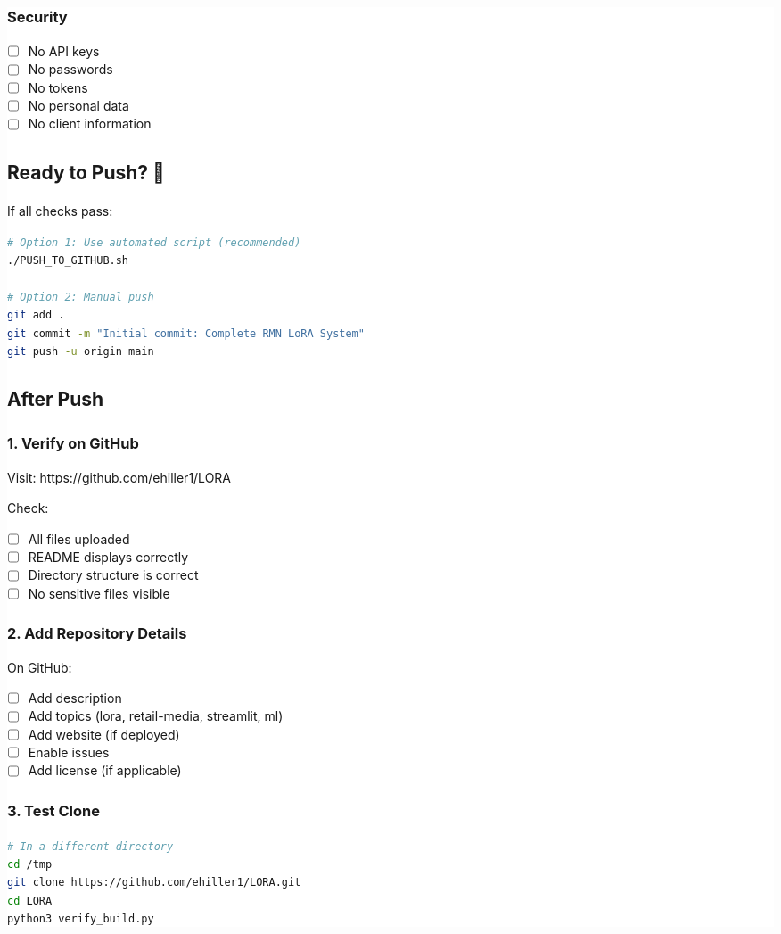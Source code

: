 ### Security
- [ ] No API keys
- [ ] No passwords
- [ ] No tokens
- [ ] No personal data
- [ ] No client information

## Ready to Push? 🚀

If all checks pass:

```bash
# Option 1: Use automated script (recommended)
./PUSH_TO_GITHUB.sh

# Option 2: Manual push
git add .
git commit -m "Initial commit: Complete RMN LoRA System"
git push -u origin main
```

## After Push

### 1. Verify on GitHub

Visit: https://github.com/ehiller1/LORA

Check:
- [ ] All files uploaded
- [ ] README displays correctly
- [ ] Directory structure is correct
- [ ] No sensitive files visible

### 2. Add Repository Details

On GitHub:
- [ ] Add description
- [ ] Add topics (lora, retail-media, streamlit, ml)
- [ ] Add website (if deployed)
- [ ] Enable issues
- [ ] Add license (if applicable)

### 3. Test Clone

```bash
# In a different directory
cd /tmp
git clone https://github.com/ehiller1/LORA.git
cd LORA
python3 verify_build.py
```
